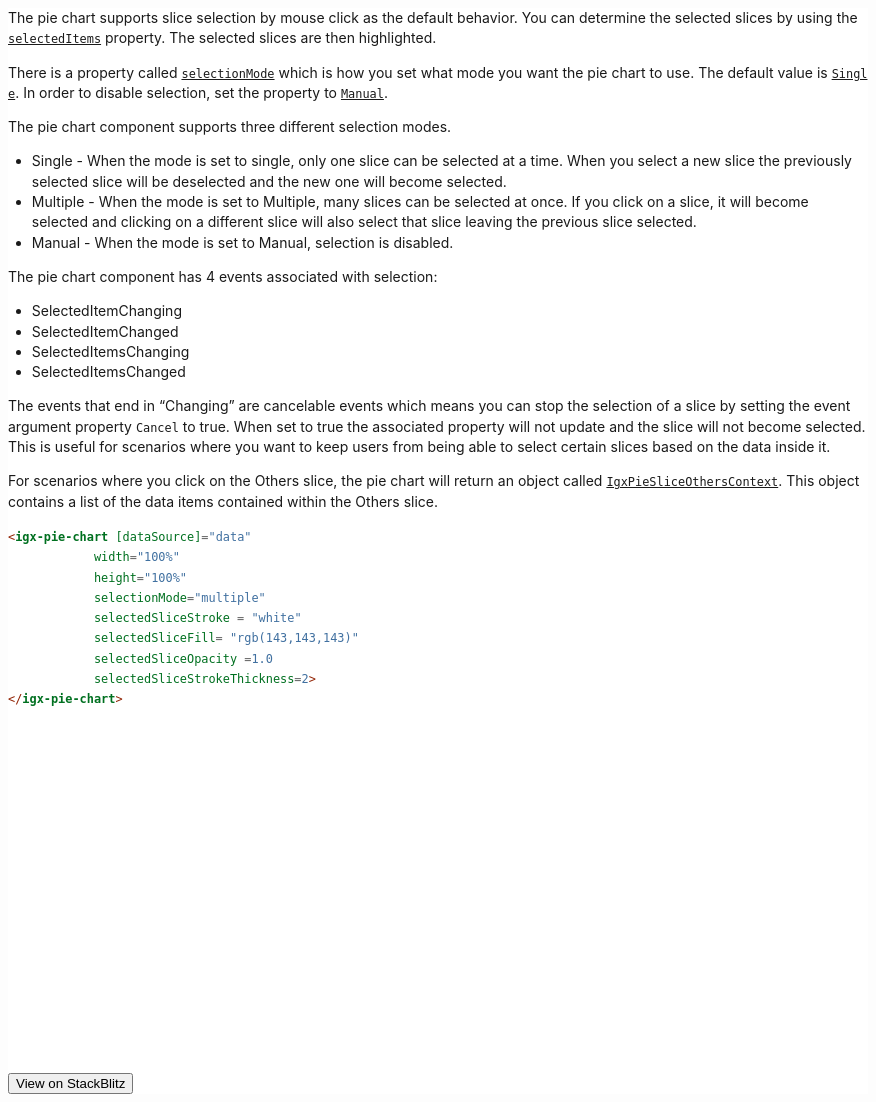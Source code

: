 The pie chart supports slice selection by mouse click as the default behavior. You can determine the selected slices by using the [`selectedItems`]({environment:dvApiBaseUrl}/products/ignite-ui-angular/api/docs/typescript/latest/classes/igxpiechartbasecomponent.html#selecteditems) property. The selected slices are then highlighted.

There is a property called [`selectionMode`]({environment:dvApiBaseUrl}/products/ignite-ui-angular/api/docs/typescript/latest/classes/igxpiechartbasecomponent.html#selectionmode) which is how you set what mode you want the pie chart to use. The default value is [`Single`]({environment:dvApiBaseUrl}/products/ignite-ui-angular/api/docs/typescript/latest/enums/sliceselectionmode.html#single). In order to disable selection, set the property to [`Manual`]({environment:dvApiBaseUrl}/products/ignite-ui-angular/api/docs/typescript/latest/enums/sliceselectionmode.html#manual).

The pie chart component supports three different selection modes.

-   Single - When the mode is set to single, only one slice can be selected at a time. When you select a new slice the previously selected slice will be deselected and the new one will become selected.
-   Multiple - When the mode is set to Multiple, many slices can be selected at once. If you click on a slice, it will become selected and clicking on a different slice will also select that slice leaving the previous slice selected.
-   Manual - When the mode is set to Manual, selection is disabled.

The pie chart component has 4 events associated with selection:

-   SelectedItemChanging
-   SelectedItemChanged
-   SelectedItemsChanging
-   SelectedItemsChanged

The events that end in “Changing” are cancelable events which means you can stop the selection of a slice by setting the event argument property `Cancel` to true. When set to true the associated property will not update and the slice will not become selected. This is useful for scenarios where you want to keep users from being able to select certain slices based on the data inside it.

For scenarios where you click on the Others slice, the pie chart will return an object called [`IgxPieSliceOthersContext`]({environment:dvApiBaseUrl}/products/ignite-ui-angular/api/docs/typescript/latest/classes/igxpiesliceotherscontext.html). This object contains a list of the data items contained within the Others slice.

```html
<igx-pie-chart [dataSource]="data"
            width="100%"
            height="100%"
            selectionMode="multiple"
            selectedSliceStroke = "white"
            selectedSliceFill= "rgb(143,143,143)"
            selectedSliceOpacity =1.0
            selectedSliceStrokeThickness=2>
</igx-pie-chart>
```

<div class="sample-container loading" style="height: 350px">
    <iframe id="pie-chart-selection-iframe" data-src='{environment:dvDemosBaseUrl}/charts/pie-chart-selection' width="100%" height="100%" seamless frameBorder="0" class="lazyload"></iframe>
</div>
<div>
    <button data-localize="stackblitz" class="stackblitz-btn"   data-iframe-id="pie-chart-selection-iframe" data-demos-base-url="{environment:dvDemosBaseUrl}">View on StackBlitz
    </button>
